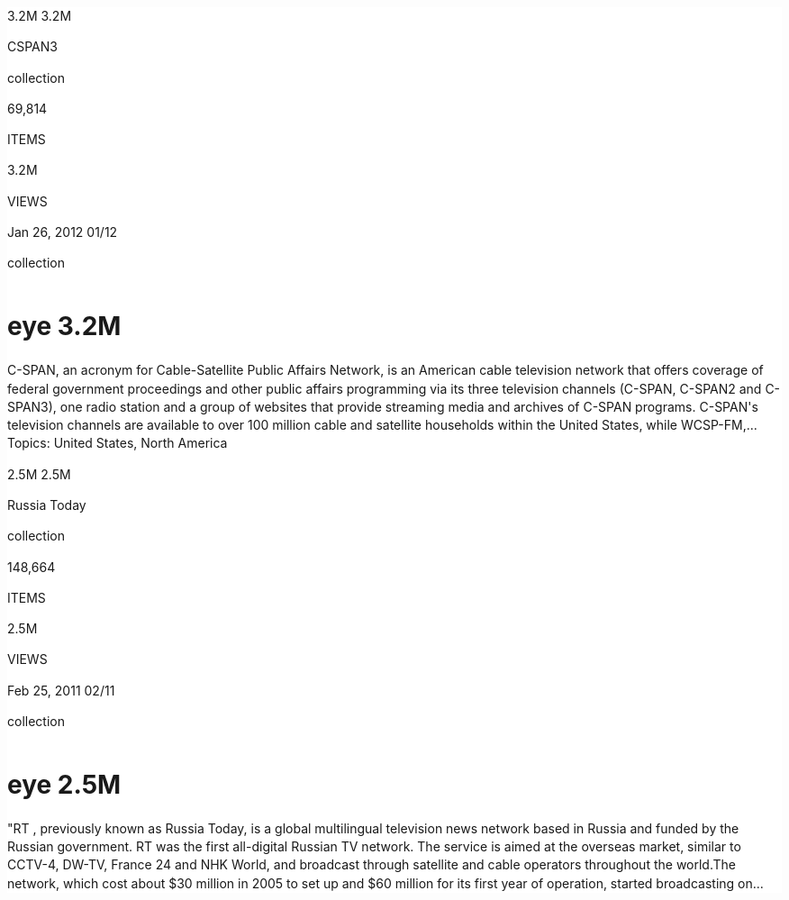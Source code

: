 3.2<span class="small">M</span> 3.2M

[](/details/TV-CSPAN3)

CSPAN3

<span class="sr-only">collection</span>

69,814

ITEMS

3.2<span class="small">M</span>

VIEWS

Jan 26, 2012 01/12

<span class="iconochive-collection" aria-hidden="true"></span><span class="sr-only">collection</span>

<span class="iconochive-eye" aria-hidden="true"></span><span class="sr-only">eye</span> 3.2<span class="small">M</span>
=======================================================================================================================

C-SPAN, an acronym for Cable-Satellite Public Affairs Network, is an American cable television network that offers coverage of federal government proceedings and other public affairs programming via its three television channels (C-SPAN, C-SPAN2 and C-SPAN3), one radio station and a group of websites that provide streaming media and archives of C-SPAN programs. C-SPAN's television channels are available to over 100 million cable and satellite households within the United States, while WCSP-FM,...  
Topics: United States, North America  

2.5<span class="small">M</span> 2.5M

[](/details/TV-RT)

Russia Today

<span class="sr-only">collection</span>

148,664

ITEMS

2.5<span class="small">M</span>

VIEWS

Feb 25, 2011 02/11

<span class="iconochive-collection" aria-hidden="true"></span><span class="sr-only">collection</span>

<span class="iconochive-eye" aria-hidden="true"></span><span class="sr-only">eye</span> 2.5<span class="small">M</span>
=======================================================================================================================

"RT , previously known as Russia Today, is a global multilingual television news network based in Russia and funded by the Russian government. RT was the first all-digital Russian TV network. The service is aimed at the overseas market, similar to CCTV-4, DW-TV, France 24 and NHK World, and broadcast through satellite and cable operators throughout the world.The network, which cost about $30 million in 2005 to set up and $60 million for its first year of operation, started broadcasting on...  
